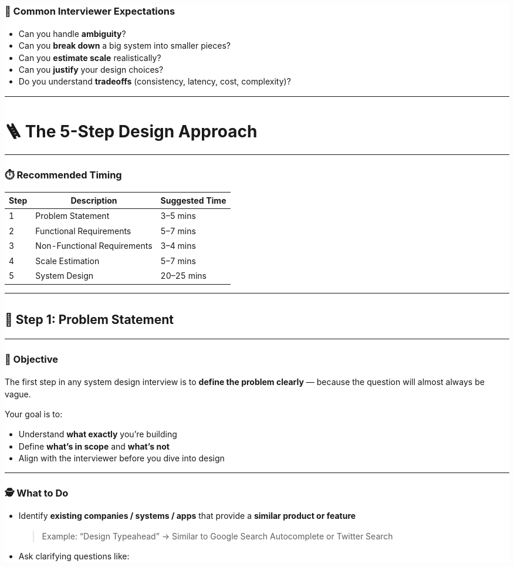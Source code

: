 
### 🧩 Common Interviewer Expectations

* Can you handle **ambiguity**?
* Can you **break down** a big system into smaller pieces?
* Can you **estimate scale** realistically?
* Can you **justify** your design choices?
* Do you understand **tradeoffs** (consistency, latency, cost, complexity)?

---

# 🪜 The 5-Step Design Approach

---

### ⏱️ Recommended Timing

| Step | Description                 | Suggested Time |
| ---- | --------------------------- | -------------- |
| 1    | Problem Statement           | 3–5 mins       |
| 2    | Functional Requirements     | 5–7 mins       |
| 3    | Non-Functional Requirements | 3–4 mins       |
| 4    | Scale Estimation            | 5–7 mins       |
| 5    | System Design               | 20–25 mins     |

---

## 🧩 Step 1: Problem Statement

---

### 🎯 Objective

The first step in any system design interview is to **define the problem clearly** — because the question will almost always be vague.

Your goal is to:

* Understand **what exactly** you’re building
* Define **what’s in scope** and **what’s not**
* Align with the interviewer before you dive into design

---

### 🕵️ What to Do

* Identify **existing companies / systems / apps** that provide a **similar product or feature**

  > Example: “Design Typeahead” → Similar to Google Search Autocomplete or Twitter Search
* Ask clarifying questions like:
